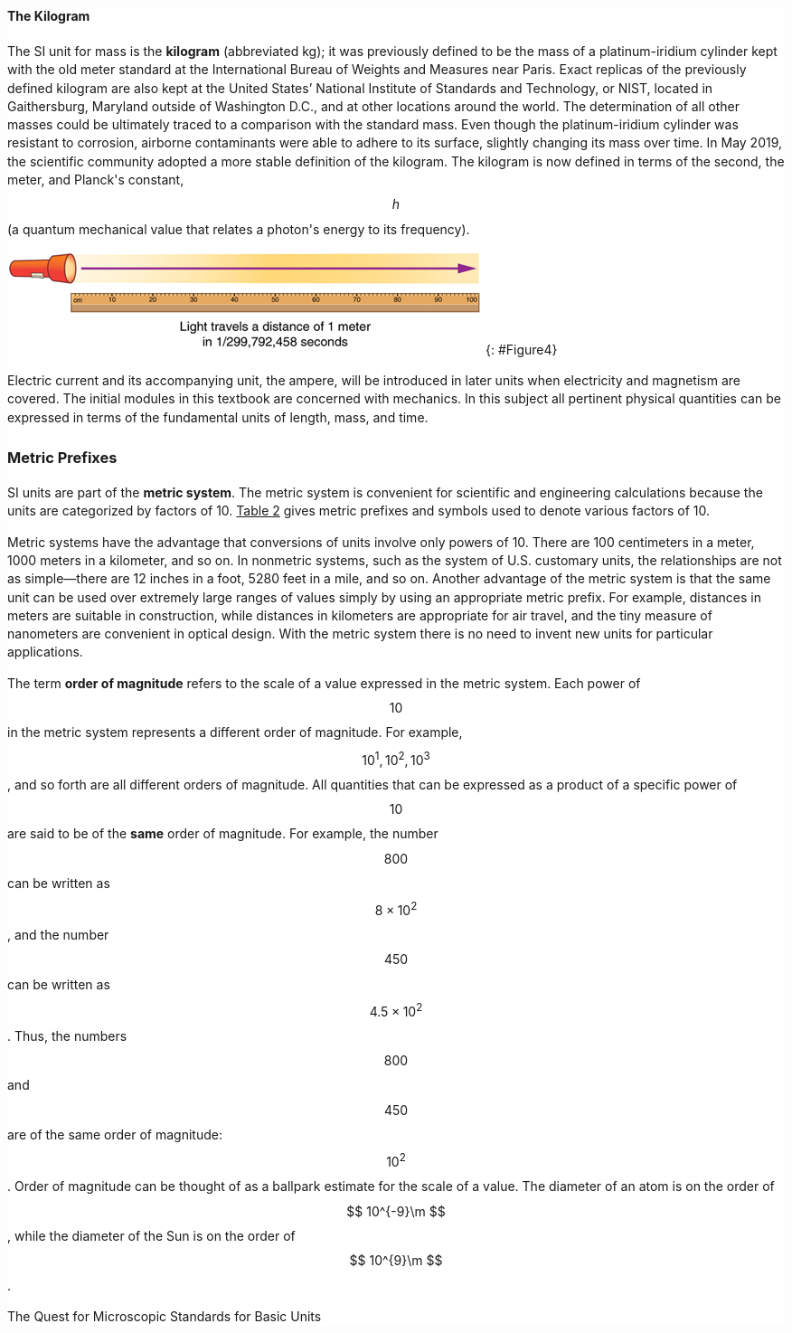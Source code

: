#### The Kilogram

The SI unit for mass is the **kilogram** (abbreviated kg); it was previously
defined to be the mass of a platinum-iridium cylinder kept with the old meter
standard at the International Bureau of Weights and Measures near Paris. Exact
replicas of the previously defined kilogram are also kept at the United States’
National Institute of Standards and Technology, or NIST, located in
Gaithersburg, Maryland outside of Washington D.C., and at other locations around
the world. The determination of all other masses could be ultimately traced to a
comparison with the standard mass. Even though the platinum-iridium cylinder was
resistant to corrosion, airborne contaminants were able to adhere to its
surface, slightly changing its mass over time. In May 2019, the scientific
community adopted a more stable definition of the kilogram. The kilogram is now
defined in terms of the second, the meter, and Planck's constant, $$h $$ (a
quantum mechanical value that relates a photon's energy to its frequency).

![Beam of light from a flashlight is represented by an arrow pointing right, traveling the length of a meter stick.](../resources/Figure_01_02_04.jpg "The meter is defined to be the distance light travels in 1/299 792 458 of a second in a vacuum. Distance traveled is speed multiplied by time.")
{: #Figure4}

Electric current and its accompanying unit, the ampere, will be introduced in
later units when electricity and magnetism are covered. The initial modules in
this textbook are concerned with mechanics. In this subject all pertinent
physical quantities can be expressed in terms of the fundamental units of
length, mass, and time.

### Metric Prefixes

SI units are part of the **metric system**. The metric system is convenient for
scientific and engineering calculations because the units are categorized by
factors of 10.
[Table 2](#Table2) gives metric prefixes and symbols used to denote various
factors of 10.

Metric systems have the advantage that conversions of units involve only powers
of 10. There are 100 centimeters in a meter, 1000 meters in a kilometer, and so
on. In nonmetric systems, such as the system of U.S. customary units, the
relationships are not as simple—there are 12 inches in a foot, 5280 feet in a
mile, and so on. Another advantage of the metric system is that the same unit
can be used over extremely large ranges of values simply by using an appropriate
metric prefix. For example, distances in meters are suitable in construction,
while distances in kilometers are appropriate for air travel, and the tiny
measure of nanometers are convenient in optical design. With the metric system
there is no need to invent new units for particular applications.

The term **order of magnitude**
refers to the scale of a value expressed in the metric system. Each power of $$
10 $$ in the metric system represents a different order of magnitude. For
example, $$ 10^{1},10^{2},10^{3} $$, and so forth are all different orders of
magnitude. All quantities that can be expressed as a product of a specific power
of $$ 10 $$ are said to be of the **same** order of magnitude. For example, the
number $$ 800 $$ can be written as $$ 8\times 10^{2} $$, and the number $$ 450
$$ can be written as $$ 4.5\times 10^{2} $$. Thus, the numbers $$ 800 $$ and $$
450 $$ are of the same order of magnitude:  $$ 10^{2} $$. Order of magnitude can
be thought of as a ballpark estimate for the scale of a value. The diameter of
an atom is on the order of $$ 10^{-9}\m $$, while the diameter of the Sun is on
the order of $$ 10^{9}\m $$.
<div class="note" data-label="" markdown="1">
<div class="title">
The Quest for Microscopic Standards for Basic Units
